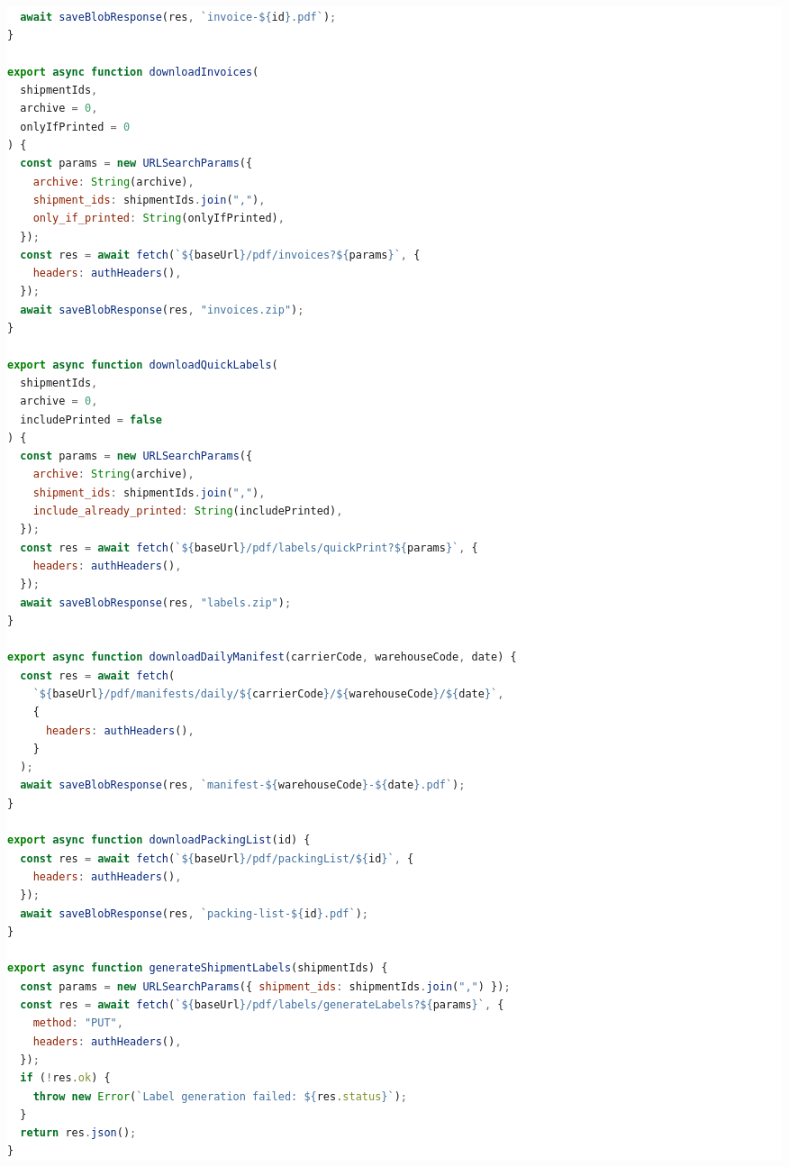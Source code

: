 ```js
  await saveBlobResponse(res, `invoice-${id}.pdf`);
}

export async function downloadInvoices(
  shipmentIds,
  archive = 0,
  onlyIfPrinted = 0
) {
  const params = new URLSearchParams({
    archive: String(archive),
    shipment_ids: shipmentIds.join(","),
    only_if_printed: String(onlyIfPrinted),
  });
  const res = await fetch(`${baseUrl}/pdf/invoices?${params}`, {
    headers: authHeaders(),
  });
  await saveBlobResponse(res, "invoices.zip");
}

export async function downloadQuickLabels(
  shipmentIds,
  archive = 0,
  includePrinted = false
) {
  const params = new URLSearchParams({
    archive: String(archive),
    shipment_ids: shipmentIds.join(","),
    include_already_printed: String(includePrinted),
  });
  const res = await fetch(`${baseUrl}/pdf/labels/quickPrint?${params}`, {
    headers: authHeaders(),
  });
  await saveBlobResponse(res, "labels.zip");
}

export async function downloadDailyManifest(carrierCode, warehouseCode, date) {
  const res = await fetch(
    `${baseUrl}/pdf/manifests/daily/${carrierCode}/${warehouseCode}/${date}`,
    {
      headers: authHeaders(),
    }
  );
  await saveBlobResponse(res, `manifest-${warehouseCode}-${date}.pdf`);
}

export async function downloadPackingList(id) {
  const res = await fetch(`${baseUrl}/pdf/packingList/${id}`, {
    headers: authHeaders(),
  });
  await saveBlobResponse(res, `packing-list-${id}.pdf`);
}

export async function generateShipmentLabels(shipmentIds) {
  const params = new URLSearchParams({ shipment_ids: shipmentIds.join(",") });
  const res = await fetch(`${baseUrl}/pdf/labels/generateLabels?${params}`, {
    method: "PUT",
    headers: authHeaders(),
  });
  if (!res.ok) {
    throw new Error(`Label generation failed: ${res.status}`);
  }
  return res.json();
}
```